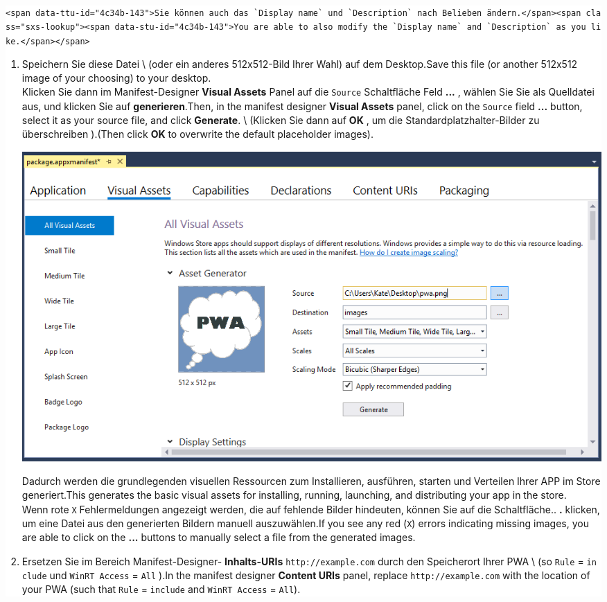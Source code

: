     <span data-ttu-id="4c34b-143">Sie können auch das `Display name` und `Description` nach Belieben ändern.</span><span class="sxs-lookup"><span data-stu-id="4c34b-143">You are able to also modify the `Display name` and `Description` as you like.</span></span>  
1.  <span data-ttu-id="4c34b-144">Speichern Sie diese Datei \ (oder ein anderes 512x512-Bild Ihrer Wahl) auf dem Desktop.</span><span class="sxs-lookup"><span data-stu-id="4c34b-144">Save this file \(or another 512x512 image of your choosing\) to your desktop.</span></span>  
    <span data-ttu-id="4c34b-145">Klicken Sie dann im Manifest-Designer **Visual Assets** Panel auf die `Source` Schaltfläche Feld **...** , wählen Sie Sie als Quelldatei aus, und klicken Sie auf **generieren**.</span><span class="sxs-lookup"><span data-stu-id="4c34b-145">Then, in the manifest designer **Visual Assets** panel, click on the `Source` field **...** button, select it as your source file, and click **Generate**.</span></span>  <span data-ttu-id="4c34b-146">\ (Klicken Sie dann auf **OK** , um die Standardplatzhalter-Bilder zu überschreiben \).</span><span class="sxs-lookup"><span data-stu-id="4c34b-146">\(Then click **OK** to overwrite the default placeholder images\).</span></span>  
    
    ![Bereich "visuelle Objekte" des Pakets. appxmanifest-Designer](media/vs-manifest-visual-assets.png)  
    
    <span data-ttu-id="4c34b-148">Dadurch werden die grundlegenden visuellen Ressourcen zum Installieren, ausführen, starten und Verteilen Ihrer APP im Store generiert.</span><span class="sxs-lookup"><span data-stu-id="4c34b-148">This generates the basic visual assets for installing, running, launching, and distributing your app in the store.</span></span>  
    <span data-ttu-id="4c34b-149">Wenn rote `X` Fehlermeldungen angezeigt werden, die auf fehlende Bilder hindeuten, können Sie auf die Schaltfläche.. **.** klicken, um eine Datei aus den generierten Bildern manuell auszuwählen.</span><span class="sxs-lookup"><span data-stu-id="4c34b-149">If you see any red \(`X`\) errors indicating missing images, you are able to click on the **...** buttons to manually select a file from the generated images.</span></span>  
1.  <span data-ttu-id="4c34b-150">Ersetzen Sie im Bereich Manifest-Designer- **Inhalts-URIs** `http://example.com` durch den Speicherort Ihrer PWA \ (so `Rule`  =  `include` und `WinRT Access`  =  `All` \).</span><span class="sxs-lookup"><span data-stu-id="4c34b-150">In the manifest designer **Content URIs** panel, replace `http://example.com` with the location of your PWA \(such that `Rule` = `include` and `WinRT Access` = `All`\).</span></span>  